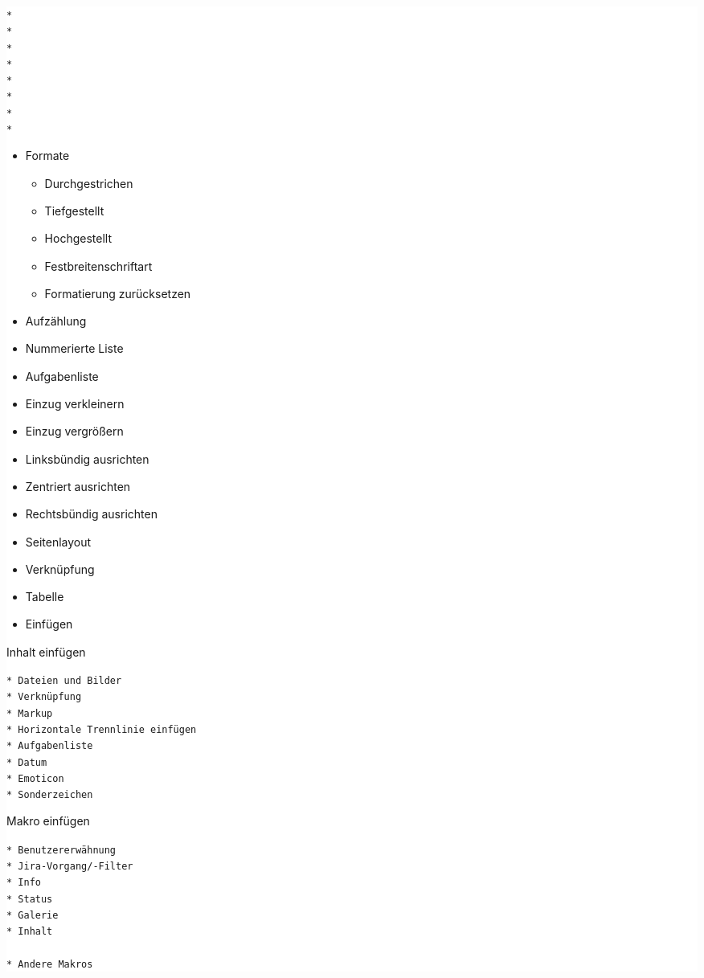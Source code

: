     *  
    *  
    *  
    *  
    *  
    *  
    *  
    *  

  * Formate

    * Durchgestrichen 
    * Tiefgestellt 
    * Hochgestellt 
    * Festbreitenschriftart 

    * Formatierung zurücksetzen 

  * Aufzählung
  * Nummerierte Liste

  * Aufgabenliste

  * Einzug verkleinern
  * Einzug vergrößern

  * Linksbündig ausrichten
  * Zentriert ausrichten
  * Rechtsbündig ausrichten

  * Seitenlayout

  * Verknüpfung

  * Tabelle

  * Einfügen

Inhalt einfügen

    * Dateien und Bilder 
    * Verknüpfung 
    * Markup 
    * Horizontale Trennlinie einfügen 
    * Aufgabenliste 
    * Datum 
    * Emoticon 
    * Sonderzeichen 
Makro einfügen

    * Benutzererwähnung 
    * Jira-Vorgang/-Filter 
    * Info 
    * Status 
    * Galerie 
    * Inhalt 

    * Andere Makros 
